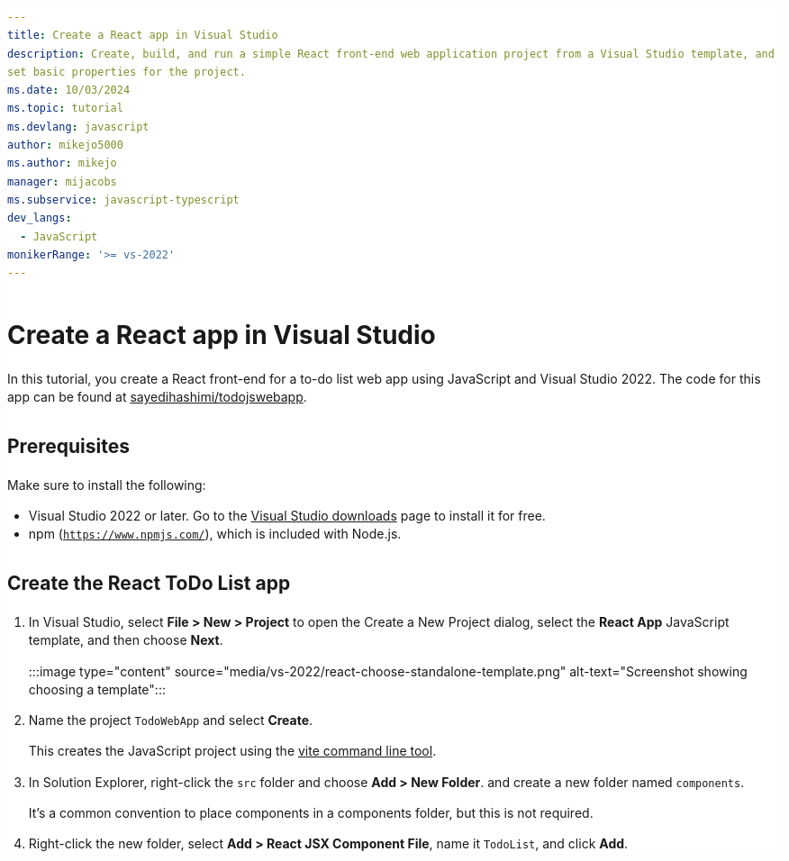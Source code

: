 ```yaml
---
title: Create a React app in Visual Studio
description: Create, build, and run a simple React front-end web application project from a Visual Studio template, and set basic properties for the project.
ms.date: 10/03/2024
ms.topic: tutorial
ms.devlang: javascript
author: mikejo5000
ms.author: mikejo
manager: mijacobs
ms.subservice: javascript-typescript
dev_langs:
  - JavaScript
monikerRange: '>= vs-2022'
---
```


# Create a React app in Visual Studio

In this tutorial, you create a React front-end for a to-do list web app using JavaScript and Visual Studio 2022. The code for this app can be found at [sayedihashimi/todojswebapp](https://github.com/sayedihashimi/todojswebapp).

## Prerequisites

Make sure to install the following:

- Visual Studio 2022 or later. Go to the [Visual Studio downloads](https://visualstudio.microsoft.com/downloads/?cid=learn-onpage-download-cta) page to install it for free.
- npm ([`https://www.npmjs.com/`](https://www.npmjs.com/package/npm)), which is included with Node.js.

## Create the React ToDo List app

1. In Visual Studio, select **File > New > Project** to open the Create a New Project dialog, select the **React App** JavaScript template, and then choose **Next**.

   :::image type="content" source="media/vs-2022/react-choose-standalone-template.png" alt-text="Screenshot showing choosing a template":::

1. Name the project `TodoWebApp` and select **Create**.

   This creates the JavaScript project using the [vite command line tool](https://vitejs.dev/). 

1. In Solution Explorer, right-click the `src` folder and choose **Add > New Folder**. and create a new folder named `components`.

   It’s a common convention to place components in a components folder, but this is not required. 

1. Right-click the new folder, select **Add > React JSX Component File**, name it `TodoList`, and click **Add**.
